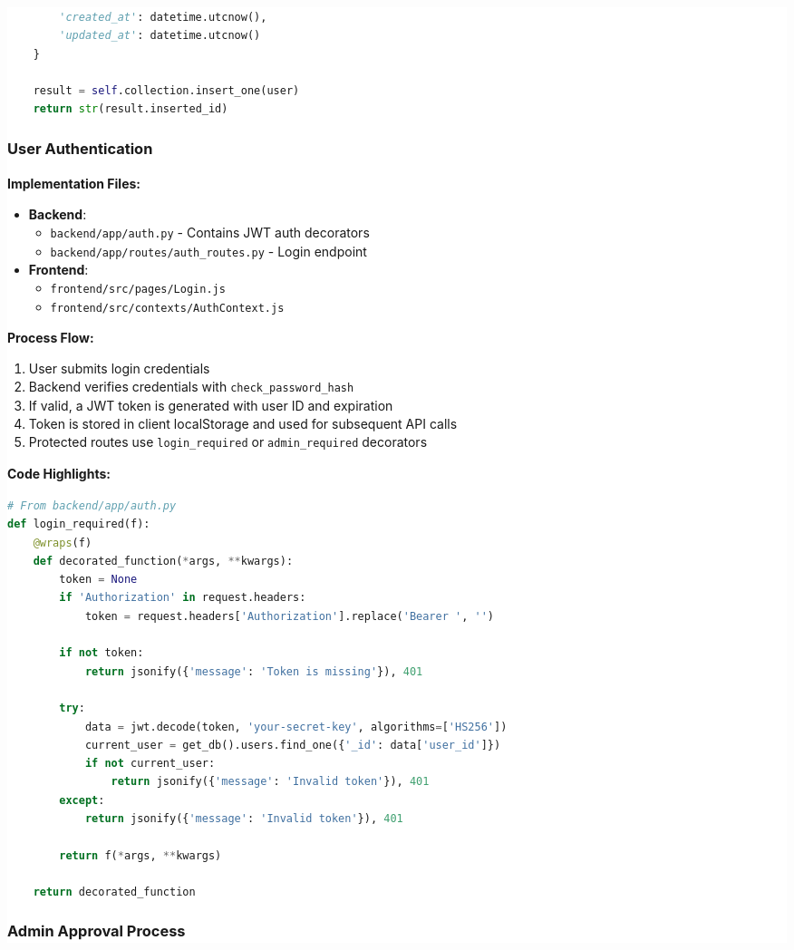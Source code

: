 ```python
        'created_at': datetime.utcnow(),
        'updated_at': datetime.utcnow()
    }
    
    result = self.collection.insert_one(user)
    return str(result.inserted_id)
```

### User Authentication

**Implementation Files:**
- **Backend**: 
  - `backend/app/auth.py` - Contains JWT auth decorators
  - `backend/app/routes/auth_routes.py` - Login endpoint
- **Frontend**:
  - `frontend/src/pages/Login.js`
  - `frontend/src/contexts/AuthContext.js`

**Process Flow:**
1. User submits login credentials
2. Backend verifies credentials with `check_password_hash`
3. If valid, a JWT token is generated with user ID and expiration
4. Token is stored in client localStorage and used for subsequent API calls
5. Protected routes use `login_required` or `admin_required` decorators

**Code Highlights:**
```python
# From backend/app/auth.py
def login_required(f):
    @wraps(f)
    def decorated_function(*args, **kwargs):
        token = None
        if 'Authorization' in request.headers:
            token = request.headers['Authorization'].replace('Bearer ', '')
        
        if not token:
            return jsonify({'message': 'Token is missing'}), 401

        try:
            data = jwt.decode(token, 'your-secret-key', algorithms=['HS256'])
            current_user = get_db().users.find_one({'_id': data['user_id']})
            if not current_user:
                return jsonify({'message': 'Invalid token'}), 401
        except:
            return jsonify({'message': 'Invalid token'}), 401

        return f(*args, **kwargs)

    return decorated_function
```

### Admin Approval Process
